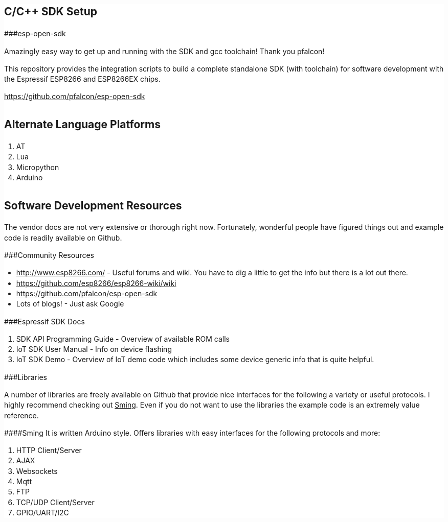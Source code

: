 ## C/C++ SDK Setup

###esp-open-sdk

Amazingly easy way to get up and running with the SDK and gcc toolchain! Thank you pfalcon!

This repository provides the integration scripts to build a complete
standalone SDK (with toolchain) for software development with the
Espressif ESP8266 and ESP8266EX chips.

https://github.com/pfalcon/esp-open-sdk

## Alternate Language Platforms
1. AT
2. Lua
3. Micropython
3. Arduino

## Software Development Resources

The vendor docs are not very extensive or thorough right now. Fortunately, wonderful people have figured things out and example code is readily available on Github.

###Community Resources

* http://www.esp8266.com/ - Useful forums and wiki. You have to dig a little to get the info but there is a lot out there.
* https://github.com/esp8266/esp8266-wiki/wiki
* https://github.com/pfalcon/esp-open-sdk
* Lots of blogs! - Just ask Google

###Espressif SDK Docs

1. SDK API Programming Guide - Overview of available ROM calls
2. IoT SDK User Manual - Info on device flashing
3. IoT SDK Demo - Overview of IoT demo code which includes some device generic info that is quite helpful. 


###Libraries

A number of libraries are freely available on Github that provide nice interfaces for the following a variety or useful protocols. I highly recommend checking out [Sming](https://github.com/anakod/Sming). Even if you do not want to use the libraries the example code is an extremely value reference.

####Sming
It is written Arduino style. Offers libraries with easy interfaces for the following protocols and more:

1. HTTP Client/Server
2. AJAX
3. Websockets
4. Mqtt
5. FTP
6. TCP/UDP Client/Server
7. GPIO/UART/I2C
